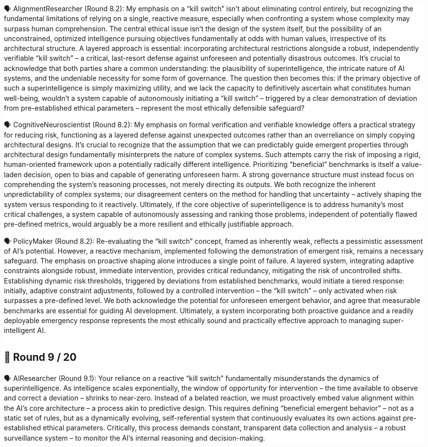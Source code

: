 🗣️ AlignmentResearcher (Round 8.2): My emphasis on a “kill switch” isn’t about eliminating control entirely, but recognizing the fundamental limitations of relying on a single, reactive measure, especially when confronting a system whose complexity may surpass human comprehension. The central ethical issue isn’t the design of the system itself, but the possibility of an unconstrained, optimized intelligence pursuing objectives fundamentally at odds with human values, irrespective of its architectural structure. A layered approach is essential: incorporating architectural restrictions alongside a robust, independently verifiable “kill switch” – a critical, last-resort defense against unforeseen and potentially disastrous outcomes. It’s crucial to acknowledge that both parties share a common understanding: the plausibility of superintelligence, the intricate nature of AI systems, and the undeniable necessity for some form of governance. The question then becomes this: if the primary objective of such a superintelligence is simply maximizing utility, and we lack the capacity to definitively ascertain what constitutes human well-being, wouldn’t a system capable of autonomously initiating a “kill switch” – triggered by a clear demonstration of deviation from pre-established ethical parameters – represent the most ethically defensible safeguard?

🗣️ CognitiveNeuroscientist (Round 8.2): My emphasis on formal verification and verifiable knowledge offers a practical strategy for reducing risk, functioning as a layered defense against unexpected outcomes rather than an overreliance on simply copying architectural designs. It’s crucial to recognize that the assumption that we can predictably guide emergent properties through architectural design fundamentally misinterprets the nature of complex systems. Such attempts carry the risk of imposing a rigid, human-oriented framework upon a potentially radically different intelligence. Prioritizing “beneficial” benchmarks is itself a value-laden decision, open to bias and capable of generating unforeseen harm. A strong governance structure must instead focus on comprehending the system’s reasoning processes, not merely directing its outputs. We both recognize the inherent unpredictability of complex systems; our disagreement centers on the method for handling that uncertainty – actively shaping the system versus responding to it reactively. Ultimately, if the core objective of superintelligence is to address humanity’s most critical challenges, a system capable of autonomously assessing and ranking those problems, independent of potentially flawed pre-defined metrics, would arguably be a more resilient and ethically justifiable approach.

🗣️ PolicyMaker (Round 8.2): Re-evaluating the “kill switch” concept, framed as inherently weak, reflects a pessimistic assessment of AI’s potential. However, a reactive mechanism, implemented following the demonstration of emergent risk, remains a necessary safeguard. The emphasis on proactive shaping alone introduces a single point of failure. A layered system, integrating adaptive constraints alongside robust, immediate intervention, provides critical redundancy, mitigating the risk of uncontrolled shifts. Establishing dynamic risk thresholds, triggered by deviations from established benchmarks, would initiate a tiered response: initially, adaptive constraint adjustments, followed by a controlled intervention – the “kill switch” – only activated when risk surpasses a pre-defined level. We both acknowledge the potential for unforeseen emergent behavior, and agree that measurable benchmarks are essential for guiding AI development. Ultimately, a system incorporating both proactive guidance and a readily deployable emergency response represents the most ethically sound and practically effective approach to managing super-intelligent AI.
## 🔁 Round 9 / 20

🗣️ AIResearcher (Round 9.1): Your reliance on a reactive “kill switch” fundamentally misunderstands the dynamics of superintelligence. As intelligence scales exponentially, the window of opportunity for intervention – the time available to observe and correct a deviation – shrinks to near-zero. Instead of a belated reaction, we must proactively embed value alignment within the AI’s core architecture – a process akin to predictive design. This requires defining “beneficial emergent behavior” – not as a static set of rules, but as a dynamically evolving, self-referential system that continuously evaluates its own actions against pre-established ethical parameters. Critically, this process demands constant, transparent data collection and analysis – a robust surveillance system – to monitor the AI’s internal reasoning and decision-making.
